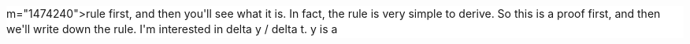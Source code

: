   m="1474240">rule</span> <span m="1474460">first,</span> <span
  m="1474930">and</span> <span m="1475050">then</span> <span
  m="1475200">you'll</span> <span m="1475340">see</span> <span
  m="1475630">what</span> <span m="1475900">it</span> <span
  m="1475980">is.</span> <span m="1477420">In</span> <span
  m="1477580">fact,</span> <span m="1478410">the</span> <span m="1478520">rule
  is</span> <span m="1478860">very</span> <span m="1479130">simple</span> <span
  m="1479500">to</span> <span m="1479620">derive.</span> <span
  m="1480600">So</span> <span m="1480790">this</span> <span
  m="1480950">is</span> <span m="1481040">a</span> <span
  m="1481120">proof</span> <span m="1481410">first,</span> <span
  m="1481870">and</span> <span m="1481990">then</span> <span
  m="1482090">we'll</span> <span m="1482250">write</span> <span
  m="1482450">down</span> <span m="1482670">the</span> <span
  m="1482740">rule.</span> <span m="1483890">I'm</span> <span
  m="1484090">interested</span> <span m="1484580">in</span> <span
  m="1485660">delta</span> <span m="1485990">y</span> <span m="1487370">/</span>
  <span m="1487630">delta</span> <span m="1487960">t.</span> <span
  m="1490170">y</span> <span m="1490440">is</span> <span m="1490570">a</span>
